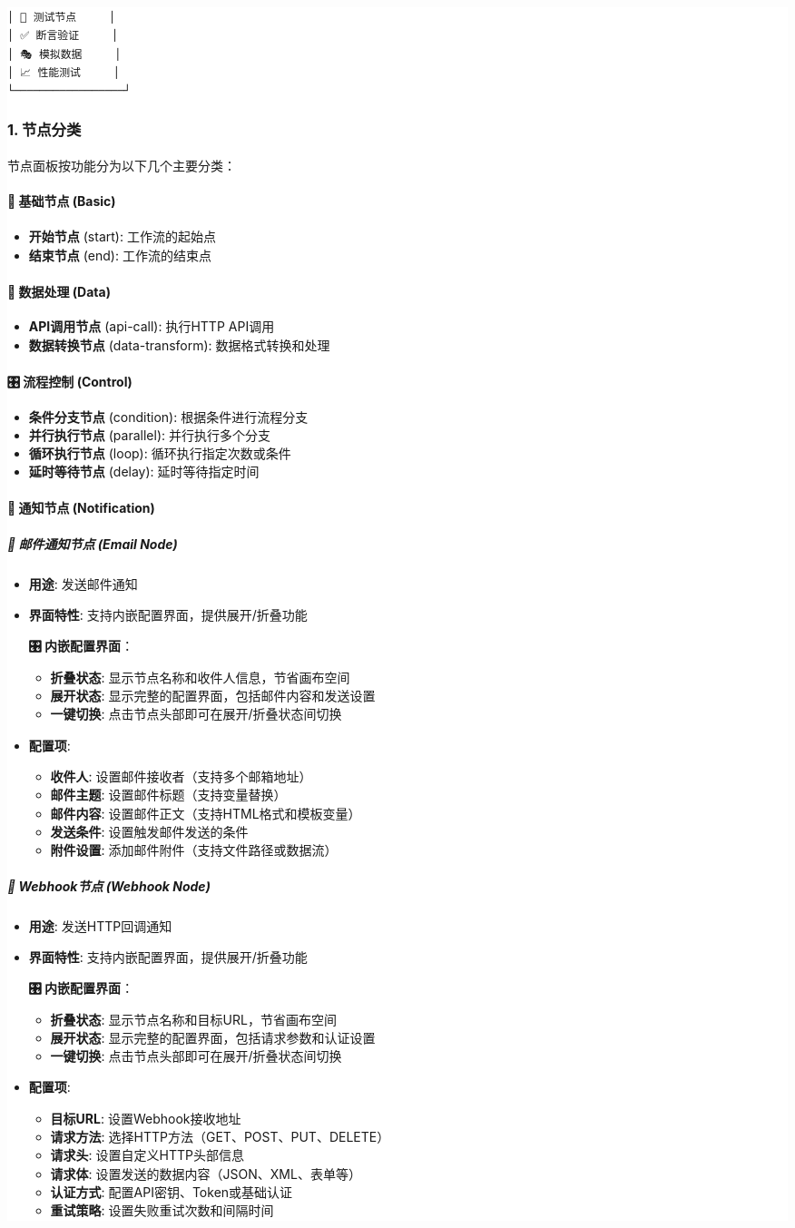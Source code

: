 ```
│ 📂 测试节点     │
│ ✅ 断言验证     │
│ 🎭 模拟数据     │
│ 📈 性能测试     │
└─────────────────┘
```

### 1. 节点分类

节点面板按功能分为以下几个主要分类：

#### 🚀 基础节点 (Basic)
- **开始节点** (start): 工作流的起始点
- **结束节点** (end): 工作流的结束点

#### 🔧 数据处理 (Data)
- **API调用节点** (api-call): 执行HTTP API调用
- **数据转换节点** (data-transform): 数据格式转换和处理

#### 🎛️ 流程控制 (Control)
- **条件分支节点** (condition): 根据条件进行流程分支
- **并行执行节点** (parallel): 并行执行多个分支
- **循环执行节点** (loop): 循环执行指定次数或条件
- **延时等待节点** (delay): 延时等待指定时间

#### 📢 通知节点 (Notification)

##### 📧 邮件通知节点 (Email Node)
- **用途**: 发送邮件通知
- **界面特性**: 支持内嵌配置界面，提供展开/折叠功能
  
  **🎛️ 内嵌配置界面**：
  - **折叠状态**: 显示节点名称和收件人信息，节省画布空间
  - **展开状态**: 显示完整的配置界面，包括邮件内容和发送设置
  - **一键切换**: 点击节点头部即可在展开/折叠状态间切换
  
- **配置项**:
  - **收件人**: 设置邮件接收者（支持多个邮箱地址）
  - **邮件主题**: 设置邮件标题（支持变量替换）
  - **邮件内容**: 设置邮件正文（支持HTML格式和模板变量）
  - **发送条件**: 设置触发邮件发送的条件
  - **附件设置**: 添加邮件附件（支持文件路径或数据流）

##### 🔗 Webhook节点 (Webhook Node)
- **用途**: 发送HTTP回调通知
- **界面特性**: 支持内嵌配置界面，提供展开/折叠功能
  
  **🎛️ 内嵌配置界面**：
  - **折叠状态**: 显示节点名称和目标URL，节省画布空间
  - **展开状态**: 显示完整的配置界面，包括请求参数和认证设置
  - **一键切换**: 点击节点头部即可在展开/折叠状态间切换
  
- **配置项**:
  - **目标URL**: 设置Webhook接收地址
  - **请求方法**: 选择HTTP方法（GET、POST、PUT、DELETE）
  - **请求头**: 设置自定义HTTP头部信息
  - **请求体**: 设置发送的数据内容（JSON、XML、表单等）
  - **认证方式**: 配置API密钥、Token或基础认证
  - **重试策略**: 设置失败重试次数和间隔时间
